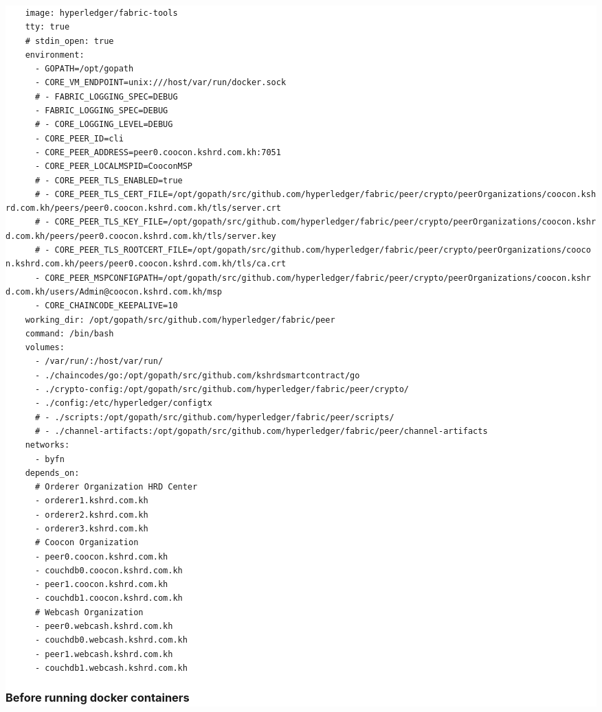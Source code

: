 ```
    image: hyperledger/fabric-tools
    tty: true
    # stdin_open: true
    environment:
      - GOPATH=/opt/gopath
      - CORE_VM_ENDPOINT=unix:///host/var/run/docker.sock
      # - FABRIC_LOGGING_SPEC=DEBUG
      - FABRIC_LOGGING_SPEC=DEBUG
      # - CORE_LOGGING_LEVEL=DEBUG
      - CORE_PEER_ID=cli  
      - CORE_PEER_ADDRESS=peer0.coocon.kshrd.com.kh:7051
      - CORE_PEER_LOCALMSPID=CooconMSP
      # - CORE_PEER_TLS_ENABLED=true
      # - CORE_PEER_TLS_CERT_FILE=/opt/gopath/src/github.com/hyperledger/fabric/peer/crypto/peerOrganizations/coocon.kshrd.com.kh/peers/peer0.coocon.kshrd.com.kh/tls/server.crt
      # - CORE_PEER_TLS_KEY_FILE=/opt/gopath/src/github.com/hyperledger/fabric/peer/crypto/peerOrganizations/coocon.kshrd.com.kh/peers/peer0.coocon.kshrd.com.kh/tls/server.key
      # - CORE_PEER_TLS_ROOTCERT_FILE=/opt/gopath/src/github.com/hyperledger/fabric/peer/crypto/peerOrganizations/coocon.kshrd.com.kh/peers/peer0.coocon.kshrd.com.kh/tls/ca.crt
      - CORE_PEER_MSPCONFIGPATH=/opt/gopath/src/github.com/hyperledger/fabric/peer/crypto/peerOrganizations/coocon.kshrd.com.kh/users/Admin@coocon.kshrd.com.kh/msp
      - CORE_CHAINCODE_KEEPALIVE=10
    working_dir: /opt/gopath/src/github.com/hyperledger/fabric/peer
    command: /bin/bash
    volumes:
      - /var/run/:/host/var/run/
      - ./chaincodes/go:/opt/gopath/src/github.com/kshrdsmartcontract/go
      - ./crypto-config:/opt/gopath/src/github.com/hyperledger/fabric/peer/crypto/
      - ./config:/etc/hyperledger/configtx
      # - ./scripts:/opt/gopath/src/github.com/hyperledger/fabric/peer/scripts/
      # - ./channel-artifacts:/opt/gopath/src/github.com/hyperledger/fabric/peer/channel-artifacts
    networks:
      - byfn
    depends_on:
      # Orderer Organization HRD Center
      - orderer1.kshrd.com.kh
      - orderer2.kshrd.com.kh
      - orderer3.kshrd.com.kh
      # Coocon Organization
      - peer0.coocon.kshrd.com.kh
      - couchdb0.coocon.kshrd.com.kh
      - peer1.coocon.kshrd.com.kh
      - couchdb1.coocon.kshrd.com.kh
      # Webcash Organization
      - peer0.webcash.kshrd.com.kh
      - couchdb0.webcash.kshrd.com.kh
      - peer1.webcash.kshrd.com.kh
      - couchdb1.webcash.kshrd.com.kh
```
### Before running docker containers
